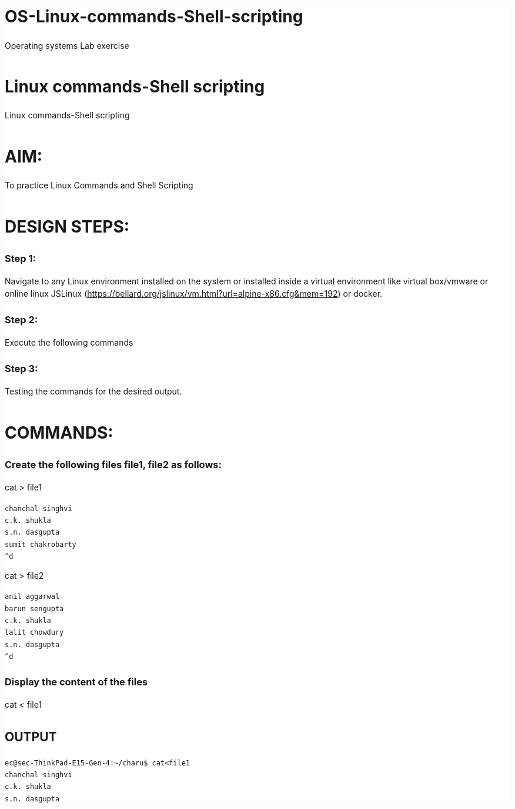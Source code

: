 # OS-Linux-commands-Shell-scripting
Operating systems Lab exercise
# Linux commands-Shell scripting
Linux commands-Shell scripting

# AIM:
To practice Linux Commands and Shell Scripting

# DESIGN STEPS:

### Step 1:

Navigate to any Linux environment installed on the system or installed inside a virtual environment like virtual box/vmware or online linux JSLinux (https://bellard.org/jslinux/vm.html?url=alpine-x86.cfg&mem=192) or docker.

### Step 2:

Execute the following commands

### Step 3:

Testing the commands for the desired output. 

# COMMANDS:
### Create the following files file1, file2 as follows:
cat > file1
```
chanchal singhvi
c.k. shukla
s.n. dasgupta
sumit chakrobarty
^d
```
cat > file2
```
anil aggarwal
barun sengupta
c.k. shukla
lalit chowdury
s.n. dasgupta
^d
```
### Display the content of the files
cat < file1
## OUTPUT
```
ec@sec-ThinkPad-E15-Gen-4:~/charu$ cat<file1
chanchal singhvi
c.k. shukla
s.n. dasgupta

```
